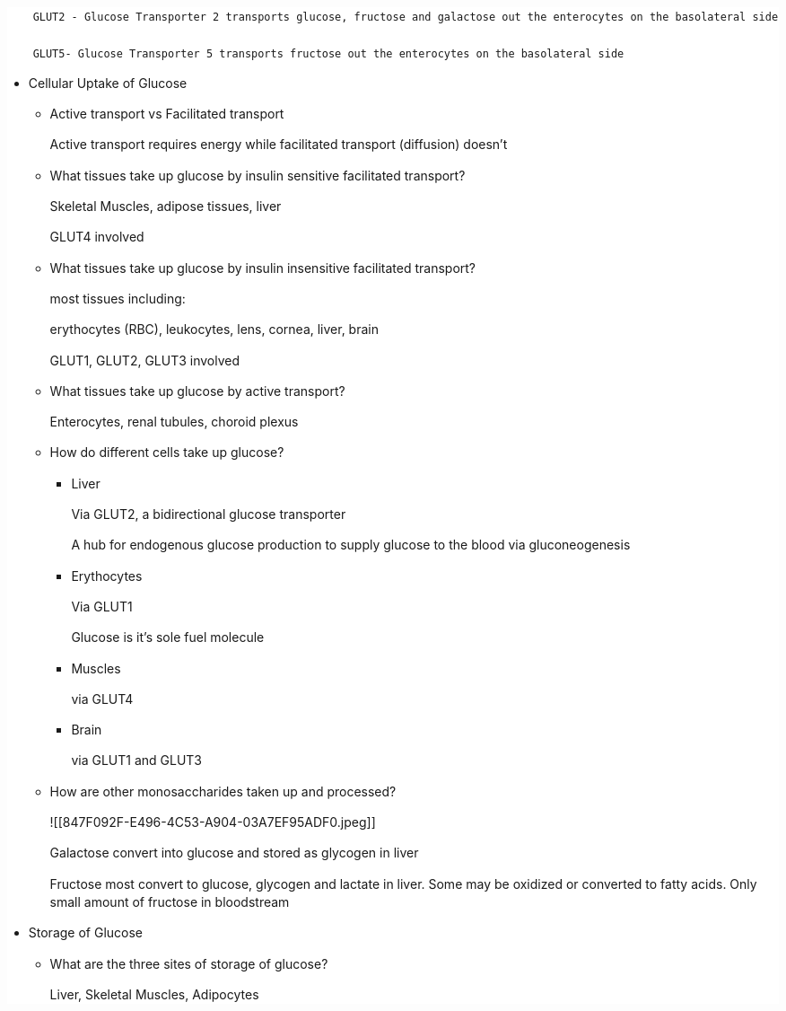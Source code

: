         GLUT2 - Glucose Transporter 2 transports glucose, fructose and galactose out the enterocytes on the basolateral side
        
        GLUT5- Glucose Transporter 5 transports fructose out the enterocytes on the basolateral side
        
- Cellular Uptake of Glucose
    - Active transport vs Facilitated transport
        
        Active transport requires energy while facilitated transport (diffusion) doesn’t
        
    - What tissues take up glucose by insulin sensitive facilitated transport?
        
        Skeletal Muscles, adipose tissues, liver
        
        GLUT4 involved
        
    - What tissues take up glucose by insulin insensitive facilitated transport?
        
        most tissues including:
        
        erythocytes (RBC), leukocytes, lens, cornea, liver, brain
        
        GLUT1, GLUT2, GLUT3 involved
        
    - What tissues take up glucose by active transport?
        
        Enterocytes, renal tubules, choroid plexus
        
    - How do different cells take up glucose?
        - Liver
            
            Via GLUT2, a bidirectional glucose transporter
            
            A hub for endogenous glucose production to supply glucose to the blood via gluconeogenesis
            
        - Erythocytes
            
            Via GLUT1
            
            Glucose is it’s sole fuel molecule
            
        - Muscles
            
            via GLUT4
            
        - Brain
            
            via GLUT1 and GLUT3
            
    - How are other monosaccharides taken up and processed?
        
        ![[847F092F-E496-4C53-A904-03A7EF95ADF0.jpeg]]
        
        Galactose convert into glucose and stored as glycogen in liver
        
        Fructose most convert to glucose, glycogen and lactate in liver. Some may be oxidized or converted to fatty acids. Only small amount of fructose in bloodstream
        
- Storage of Glucose
    - What are the three sites of storage of glucose?
        
        Liver, Skeletal Muscles, Adipocytes
        
